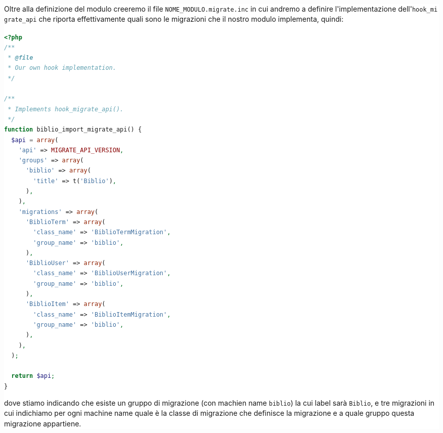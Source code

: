 Oltre alla definizione del modulo creeremo il file ```NOME_MODULO.migrate.inc``` in cui andremo a definire l'implementazione dell'```hook_migrate_api``` che riporta effettivamente quali sono le migrazioni che il nostro modulo implementa, quindi:

```php
<?php
/**
 * @file
 * Our own hook implementation.
 */

/**
 * Implements hook_migrate_api().
 */
function biblio_import_migrate_api() {
  $api = array(
    'api' => MIGRATE_API_VERSION,
    'groups' => array(
      'biblio' => array(
        'title' => t('Biblio'),
      ),
    ),
    'migrations' => array(
      'BiblioTerm' => array(
        'class_name' => 'BiblioTermMigration',
        'group_name' => 'biblio',
      ),
      'BiblioUser' => array(
        'class_name' => 'BiblioUserMigration',
        'group_name' => 'biblio',
      ),
      'BiblioItem' => array(
        'class_name' => 'BiblioItemMigration',
        'group_name' => 'biblio',
      ),
    ),
  );

  return $api;
}
```

dove stiamo indicando che esiste un gruppo di migrazione (con machien name ```biblio```) la cui label sarà ```Biblio```, e tre migrazioni in cui indichiamo per ogni machine name quale è la classe di migrazione che definisce la migrazione e a quale gruppo questa migrazione appartiene.
